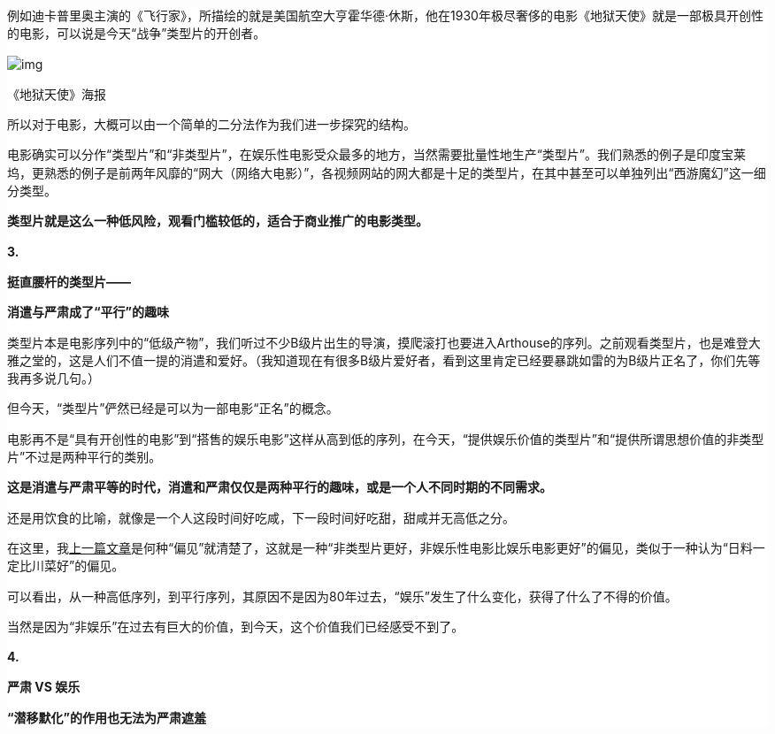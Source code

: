 
例如迪卡普里奥主演的《飞行家》，所描绘的就是美国航空大亨霍华德·休斯，他在1930年极尽奢侈的电影《地狱天使》就是一部极具开创性的电影，可以说是今天“战争”类型片的开创者。



![img](https://mmbiz.qpic.cn/mmbiz_jpg/aP7vrTpXJxQv9Jcygke5qpR7I2OaNMHjIv8mWtIb1ouoCk5bhvqCfeC03PyJutAibSNL27BOxMh7UfL9dKuiaEOg/640?wx_fmt=jpeg&tp=webp&wxfrom=5&wx_lazy=1&wx_co=1)

《地狱天使》海报



所以对于电影，大概可以由一个简单的二分法作为我们进一步探究的结构。



电影确实可以分作“类型片”和“非类型片”，在娱乐性电影受众最多的地方，当然需要批量性地生产“类型片”。我们熟悉的例子是印度宝莱坞，更熟悉的例子是前两年风靡的“网大（网络大电影）”，各视频网站的网大都是十足的类型片，在其中甚至可以单独列出“西游魔幻”这一细分类型。



**类型片就是这么一种低风险，观看门槛较低的，适合于商业推广的电影类型。**



**3.**

**挺直腰杆的类型片——**

**消遣与严肃成了“平行”的趣味**



类型片本是电影序列中的“低级产物”，我们听过不少B级片出生的导演，摸爬滚打也要进入Arthouse的序列。之前观看类型片，也是难登大雅之堂的，这是人们不值一提的消遣和爱好。（我知道现在有很多B级片爱好者，看到这里肯定已经要暴跳如雷的为B级片正名了，你们先等我再多说几句。）



但今天，“类型片”俨然已经是可以为一部电影“正名”的概念。



电影再不是“具有开创性的电影”到“搭售的娱乐电影”这样从高到低的序列，在今天，“提供娱乐价值的类型片”和“提供所谓思想价值的非类型片”不过是两种平行的类别。



**这是消遣与严肃平等的时代，消遣和严肃仅仅是两种平行的趣味，或是一个人不同时期的不同需求。**



还是用饮食的比喻，就像是一个人这段时间好吃咸，下一段时间好吃甜，甜咸并无高低之分。



在这里，我[上一篇文章](http://mp.weixin.qq.com/s?__biz=MzA3MDM3NjE5NQ==&mid=2650846040&idx=1&sn=ebaa71a0116c0a40fb93567a547fe9b5&chksm=84c9dd34b3be5422163778d3abe5b3e78275a8b81a9c234aa8ce04de4b9c00ad5410443c759a&scene=21#wechat_redirect)是何种“偏见”就清楚了，这就是一种“非类型片更好，非娱乐性电影比娱乐电影更好”的偏见，类似于一种认为“日料一定比川菜好”的偏见。



可以看出，从一种高低序列，到平行序列，其原因不是因为80年过去，“娱乐”发生了什么变化，获得了什么了不得的价值。



当然是因为“非娱乐”在过去有巨大的价值，到今天，这个价值我们已经感受不到了。



**4.**

**严肃 VS 娱乐**

**“潜移默化”的作用也无法为严肃遮羞**
